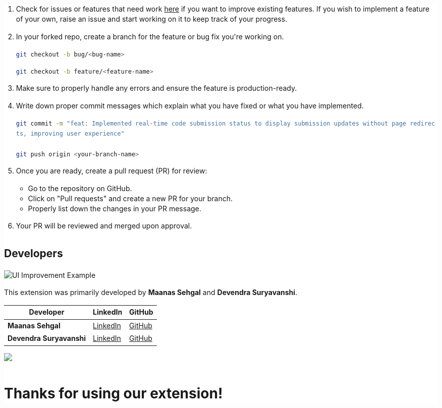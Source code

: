 1. Check for issues or features that need work [here](https://github.com/MaanasSehgal/Codeforces-Lite/issues) if you want to improve existing features. If you wish to implement a feature of your own, raise an issue and start working on it to keep track of your progress.

2. In your forked repo, create a branch for the feature or bug fix you're working on.
    ```bash
    git checkout -b bug/<bug-name>
    ```
    ```bash
    git checkout -b feature/<feature-name>
    ```
3. Make sure to properly handle any errors and ensure the feature is production-ready.
4. Write down proper commit messages which explain what you have fixed or what you have implemented.

    ```bash
    git commit -m "feat: Implemented real-time code submission status to display submission updates without page redirects, improving user experience"

    git push origin <your-branch-name>
    ```

5. Once you are ready, create a pull request (PR) for review:
    - Go to the repository on GitHub.
    - Click on "Pull requests" and create a new PR for your branch.
    - Properly list down the changes in your PR message.
6. Your PR will be reviewed and merged upon approval.

## Developers

![UI Improvement Example](/public/assets/images/preview5.png)

This extension was primarily developed by **Maanas Sehgal** and **Devendra Suryavanshi**.

| Developer                | LinkedIn                                                     | GitHub                                           |
| ------------------------ | ------------------------------------------------------------ | ------------------------------------------------ |
| **Maanas Sehgal**        | [LinkedIn](https://www.linkedin.com/in/maanassehgal/)        | [GitHub](https://github.com/MaanasSehgal)        |
| **Devendra Suryavanshi** | [LinkedIn](https://www.linkedin.com/in/devendrasuryavanshi/) | [GitHub](https://github.com/devendrasuryavanshi) |

<a href="https://github.com/MaanasSehgal/Codeforces-Lite/graphs/contributors">
  <img src="https://contrib.rocks/image?repo=MaanasSehgal/Codeforces-Lite" />
</a>

# Thanks for using our extension!
